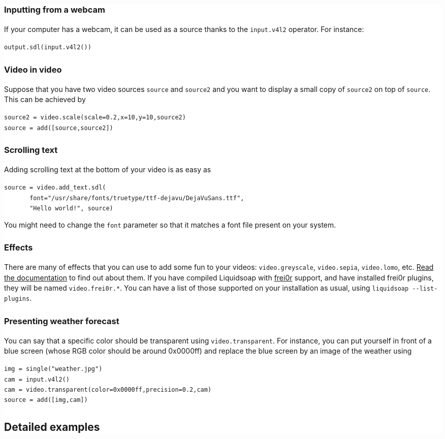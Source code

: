 ### Inputting from a webcam

If your computer has a webcam, it can be used as a source thanks to the
`input.v4l2` operator. For instance:
```liquidsoap
output.sdl(input.v4l2())
```

### Video in video

Suppose that you have two video sources `source` and `source2` and you want to
display a small copy of `source2` on top of `source`. This can be achieved by
```liquidsoap
source2 = video.scale(scale=0.2,x=10,y=10,source2)
source = add([source,source2])
```

### Scrolling text

Adding scrolling text at the bottom of your video is as easy as
```liquidsoap
source = video.add_text.sdl(
       font="/usr/share/fonts/truetype/ttf-dejavu/DejaVuSans.ttf",
       "Hello world!", source)
```

You might need to change the `font` parameter so that it matches a font file
present on your system.

### Effects

There are many of effects that you can use to add some fun to your videos:
`video.greyscale`, `video.sepia`, `video.lomo`, etc. [Read the
documentation](reference.html) to find out about them. If you have compiled
Liquidsoap with [frei0r](http://www.piksel.org/frei0r/) support, and have
installed frei0r plugins, they will be named `video.frei0r.*`. You can have a
list of those supported on your installation as usual, using `liquidsoap --list-plugins`.

### Presenting weather forecast

You can say that a specific color should be transparent using
`video.transparent`. For instance, you can put yourself in front of a blue
screen (whose RGB color should be around 0x0000ff) and replace the blue screen
by an image of the weather using
```liquidsoap
img = single("weather.jpg")
cam = input.v4l2()
cam = video.transparent(color=0x0000ff,precision=0.2,cam)
source = add([img,cam])
```

## Detailed examples
